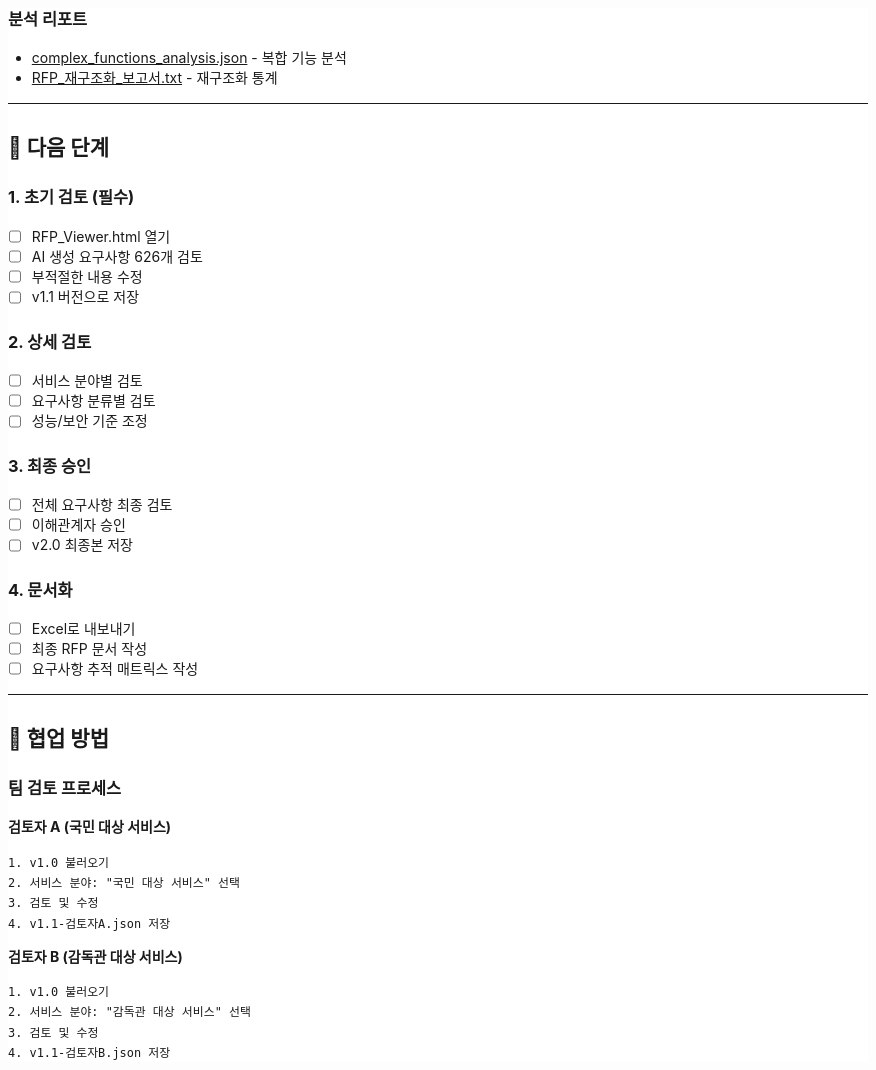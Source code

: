 ### 분석 리포트
- [complex_functions_analysis.json](complex_functions_analysis.json) - 복합 기능 분석
- [RFP_재구조화_보고서.txt](RFP_재구조화_보고서.txt) - 재구조화 통계

---

## 🎯 다음 단계

### 1. 초기 검토 (필수)
- [ ] RFP_Viewer.html 열기
- [ ] AI 생성 요구사항 626개 검토
- [ ] 부적절한 내용 수정
- [ ] v1.1 버전으로 저장

### 2. 상세 검토
- [ ] 서비스 분야별 검토
- [ ] 요구사항 분류별 검토
- [ ] 성능/보안 기준 조정

### 3. 최종 승인
- [ ] 전체 요구사항 최종 검토
- [ ] 이해관계자 승인
- [ ] v2.0 최종본 저장

### 4. 문서화
- [ ] Excel로 내보내기
- [ ] 최종 RFP 문서 작성
- [ ] 요구사항 추적 매트릭스 작성

---

## 👥 협업 방법

### 팀 검토 프로세스

**검토자 A (국민 대상 서비스)**
```
1. v1.0 불러오기
2. 서비스 분야: "국민 대상 서비스" 선택
3. 검토 및 수정
4. v1.1-검토자A.json 저장
```

**검토자 B (감독관 대상 서비스)**
```
1. v1.0 불러오기
2. 서비스 분야: "감독관 대상 서비스" 선택
3. 검토 및 수정
4. v1.1-검토자B.json 저장
```
